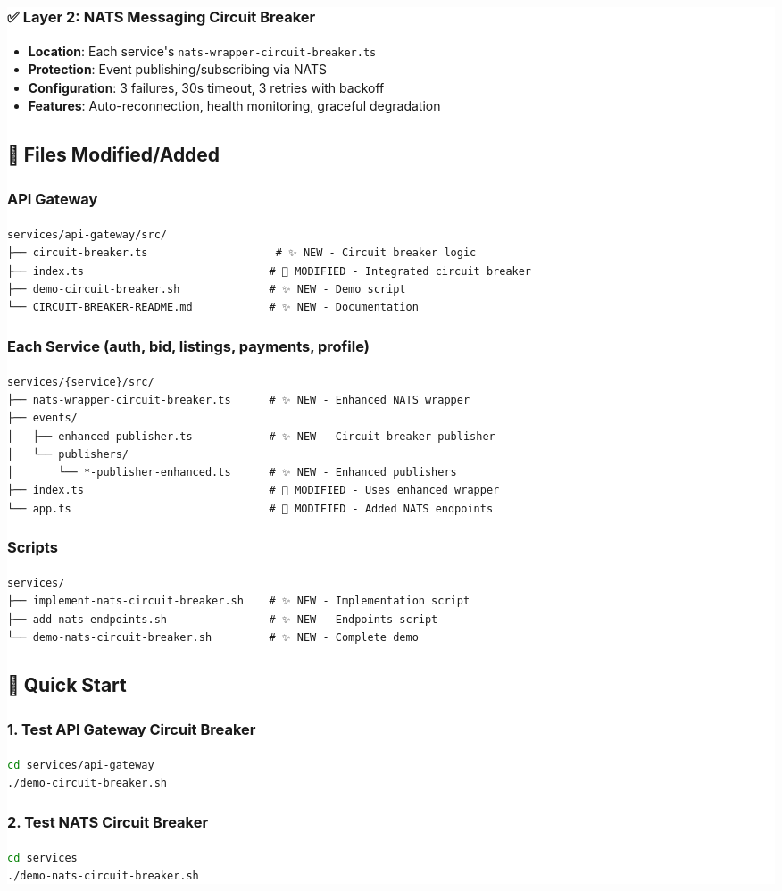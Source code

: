 ### ✅ **Layer 2: NATS Messaging Circuit Breaker**
- **Location**: Each service's `nats-wrapper-circuit-breaker.ts`
- **Protection**: Event publishing/subscribing via NATS
- **Configuration**: 3 failures, 30s timeout, 3 retries with backoff
- **Features**: Auto-reconnection, health monitoring, graceful degradation

## 🔧 Files Modified/Added

### API Gateway
```
services/api-gateway/src/
├── circuit-breaker.ts                    # ✨ NEW - Circuit breaker logic
├── index.ts                             # 🔄 MODIFIED - Integrated circuit breaker
├── demo-circuit-breaker.sh              # ✨ NEW - Demo script
└── CIRCUIT-BREAKER-README.md            # ✨ NEW - Documentation
```

### Each Service (auth, bid, listings, payments, profile)
```
services/{service}/src/
├── nats-wrapper-circuit-breaker.ts      # ✨ NEW - Enhanced NATS wrapper
├── events/
│   ├── enhanced-publisher.ts            # ✨ NEW - Circuit breaker publisher
│   └── publishers/
│       └── *-publisher-enhanced.ts      # ✨ NEW - Enhanced publishers
├── index.ts                             # 🔄 MODIFIED - Uses enhanced wrapper
└── app.ts                               # 🔄 MODIFIED - Added NATS endpoints
```

### Scripts
```
services/
├── implement-nats-circuit-breaker.sh    # ✨ NEW - Implementation script
├── add-nats-endpoints.sh                # ✨ NEW - Endpoints script
└── demo-nats-circuit-breaker.sh         # ✨ NEW - Complete demo
```

## 🚀 Quick Start

### 1. Test API Gateway Circuit Breaker
```bash
cd services/api-gateway
./demo-circuit-breaker.sh
```

### 2. Test NATS Circuit Breaker
```bash
cd services
./demo-nats-circuit-breaker.sh
```
